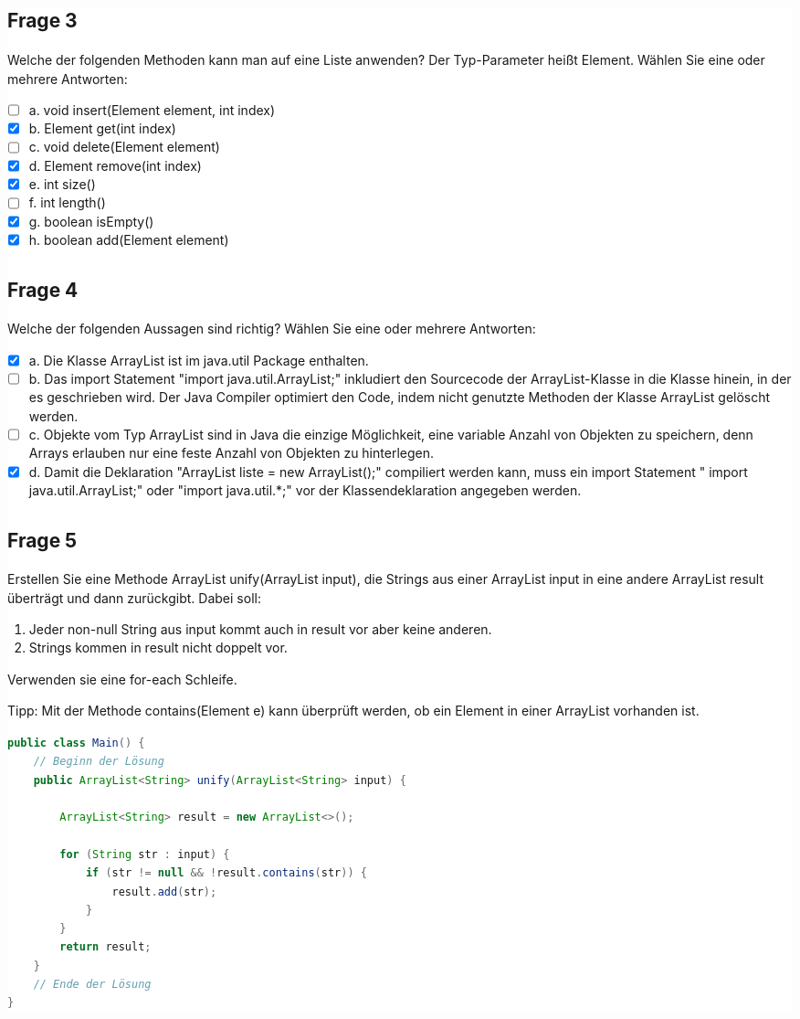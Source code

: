 ## Frage 3 ##

Welche der folgenden Methoden kann man auf eine Liste anwenden? Der Typ-Parameter heißt Element. Wählen Sie eine oder
mehrere Antworten:

- [ ] a. void insert(Element element, int index)
- [x] b. Element get(int index)
- [ ] c. void delete(Element element)
- [x] d. Element remove(int index)
- [x] e. int size()
- [ ] f. int length()
- [x] g. boolean isEmpty()
- [x] h. boolean add(Element element)

## Frage 4 ##

Welche der folgenden Aussagen sind richtig? Wählen Sie eine oder mehrere Antworten:

- [x] a. Die Klasse ArrayList ist im java.util Package enthalten.
- [ ] b. Das import Statement "import java.util.ArrayList;" inkludiert den Sourcecode der ArrayList-Klasse in die Klasse
  hinein, in der es geschrieben wird. Der Java Compiler optimiert den Code, indem nicht genutzte Methoden der Klasse
  ArrayList gelöscht werden.
- [ ] c. Objekte vom Typ ArrayList sind in Java die einzige Möglichkeit, eine variable Anzahl von Objekten zu speichern,
  denn Arrays erlauben nur eine feste Anzahl von Objekten zu hinterlegen.
- [x] d. Damit die Deklaration "ArrayList liste = new ArrayList();" compiliert werden kann, muss ein import Statement "
  import java.util.ArrayList;" oder "import java.util.*;" vor der Klassendeklaration angegeben werden.

## Frage 5 ##

Erstellen Sie eine Methode ArrayList<String> unify(ArrayList<String> input), die Strings aus einer ArrayList input in
eine andere ArrayList result überträgt und dann zurückgibt. Dabei soll:

1. Jeder non-null String aus input kommt auch in result vor aber keine anderen.
2. Strings kommen in result nicht doppelt vor.

Verwenden sie eine for-each Schleife.

Tipp: Mit der Methode contains(Element e) kann überprüft werden, ob ein Element in einer ArrayList vorhanden ist.

```java
public class Main() {
    // Beginn der Lösung
    public ArrayList<String> unify(ArrayList<String> input) {

        ArrayList<String> result = new ArrayList<>();

        for (String str : input) {
            if (str != null && !result.contains(str)) {
                result.add(str);
            }
        }
        return result;
    }
    // Ende der Lösung
}
```
